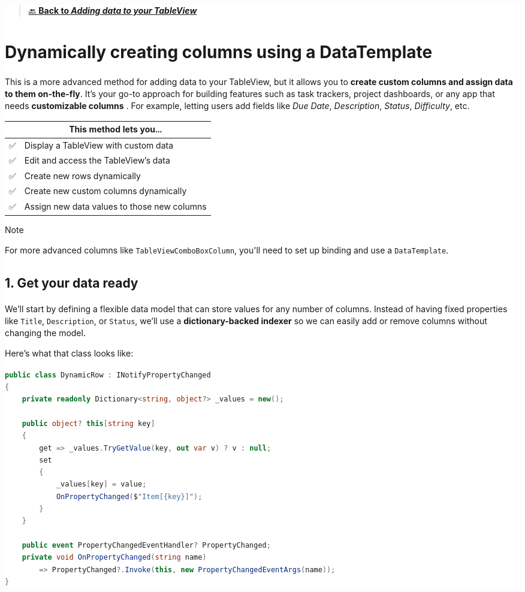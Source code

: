 > [🔙 **Back to *Adding data to your TableView***](Data-To-TableView.md)

# Dynamically creating columns using a DataTemplate

This is a more advanced method for adding data to your TableView, but it allows you to **create custom columns and assign data to them on-the-fly**.
It’s your go-to approach for building features such as task trackers, project dashboards, or any app that needs **customizable columns** . For example, letting users add fields like *Due Date*, *Description*, *Status*, *Difficulty*, etc.

|     | This method lets you...                     |
| --- | ------------------------------------------- |
| ✅  | Display a TableView with custom data        |
| ✅  | Edit and access the TableView’s data        |
| ✅  | Create new rows dynamically                 |
| ✅  | Create new custom columns dynamically       |
| ✅  | Assign new data values to those new columns |

> [!NOTE]
> For more advanced columns like `TableViewComboBoxColumn`, you'll need to set up binding and use a `DataTemplate`.

## 1. Get your data ready

We’ll start by defining a flexible data model that can store values for any number of columns.
Instead of having fixed properties like `Title`, `Description`, or `Status`, we’ll use a **dictionary-backed indexer** so we can easily add or remove columns without changing the model.

Here’s what that class looks like:
```csharp
public class DynamicRow : INotifyPropertyChanged
{
    private readonly Dictionary<string, object?> _values = new();

    public object? this[string key]
    {
        get => _values.TryGetValue(key, out var v) ? v : null;
        set
        {
            _values[key] = value;
            OnPropertyChanged($"Item[{key}]");
        }
    }

    public event PropertyChangedEventHandler? PropertyChanged;
    private void OnPropertyChanged(string name)
        => PropertyChanged?.Invoke(this, new PropertyChangedEventArgs(name));
}
```
